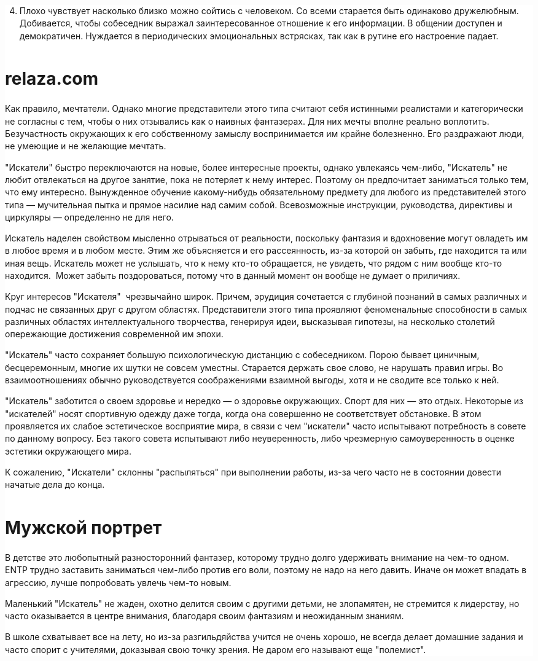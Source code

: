 4. Плохо чувствует насколько близко можно сойтись с человеком. Со всеми старается быть одинаково дружелюбным. Добивается, чтобы собеседник выражал заинтересованное отношение к его информации. В общении доступен и демократичен. Нуждается в периодических эмоциональных встрясках, так как в рутине его настроение падает.

# relaza.com
Как правило, мечтатели. Однако многие представители этого типа считают себя истинными реалистами и категорически не согласны с тем, чтобы о них отзывались как о наивных фантазерах. Для них мечты вполне реально воплотить. Безучастность окружающих к его собственному замыслу воспринимается им крайне болезненно. Его раздражают люди, не умеющие и не желающие мечтать.

"Искатели" быстро переключаются на новые, более интересные проекты, однако увлекаясь чем-либо, "Искатель" не любит отвлекаться на другое занятие, пока не потеряет к нему интерес. Поэтому он предпочитает заниматься только тем, что ему интересно. Вынужденное обучение какому-нибудь обязательному предмету для любого из представителей этого типа — мучительная пытка и прямое насилие над самим собой. Всевозможные инструкции, руководства, директивы и циркуляры — определенно не для него.

Искатель наделен свойством мысленно отрываться от реальности, поскольку фантазия и вдохновение могут овладеть им в любое время и в любом месте. Этим же объясняется и его рассеянность, из-за которой он забыть, где находится та или иная вещь. Искатель может не услышать, что к нему кто-то обращается, не увидеть, что рядом с ним вообще кто-то находится.  Может забыть поздороваться, потому что в данный момент он вообще не думает о приличиях.

Круг интересов "Искателя"  чрезвычайно широк. Причем, эрудиция сочетается с глубиной познаний в самых различных и подчас не связанных друг с другом областях. Представители этого типа проявляют феноменальные способности в самых различных областях интеллектуального творчества, генерируя идеи, высказывая гипотезы, на несколько столетий опережающие достижения современной им эпохи.

"Искатель" часто сохраняет большую психологическую дистанцию с собеседником. Порою бывает циничным, бесцеремонным, многие их шутки не совсем уместны. Старается держать свое слово, не нарушать правил игры. Во взаимоотношениях обычно руководствуется соображениями взаимной выгоды, хотя и не сводите все только к ней.

"Искатель" заботится о своем здоровье и нередко — о здоровье окружающих. Спорт для них — это отдых. Некоторые из "искателей" носят спортивную одежду даже тогда, когда она совершенно не соответствует обстановке. В этом проявляется их слабое эстетическое восприятие мира, в связи с чем "искатели" часто испытывают потребность в совете по данному вопросу. Без такого совета испытывают либо неуверенность, либо чрезмерную самоуверенность в оценке эстетики окружающего мира.

К сожалению, "Искатели" склонны "распыляться" при выполнении работы, из-за чего часто не в состоянии довести начатые дела до конца. 

# Мужской портрет 
В детстве это любопытный разносторонний фантазер, которому трудно долго удерживать внимание на чем-то одном. ENTP трудно заставить заниматься чем-либо против его воли, поэтому не надо на него давить. Иначе он может впадать в агрессию, лучше попробовать увлечь чем-то новым.

Маленький "Искатель" не жаден, охотно делится своим с другими детьми, не злопамятен, не стремится к лидерству, но часто оказывается в центре внимания, благодаря своим фантазиям и неожиданным знаниям.

В школе схватывает все на лету, но из-за разгильдяйства учится не очень хорошо, не всегда делает домашние задания и часто спорит с учителями, доказывая свою точку зрения. Не даром его называют еще "полемист".
